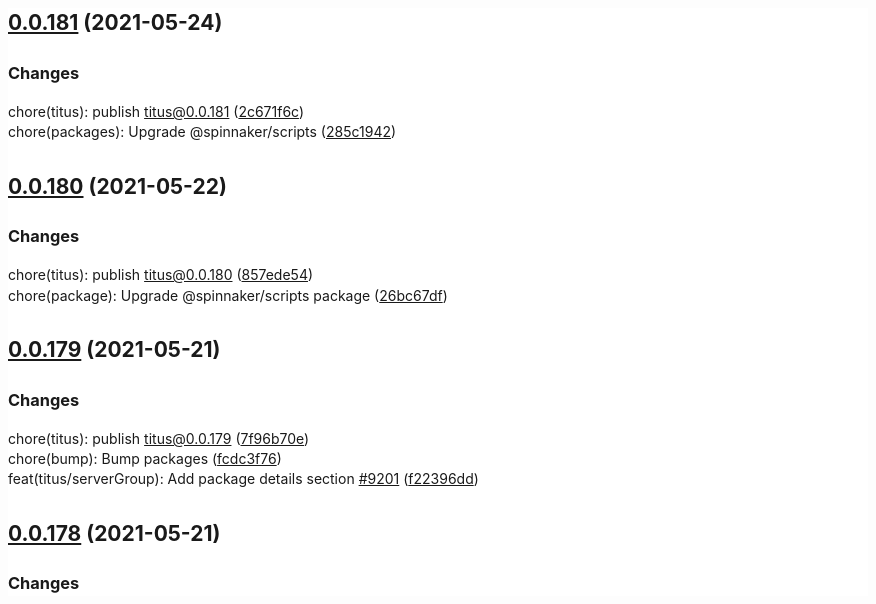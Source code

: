 

## [0.0.181](https://www.github.com/spinnaker/deck/compare/857ede54b752fc41b47579b859537dfb2888c8b4...2c671f6c2d575fea330015be000c2024f7ac9e45) (2021-05-24)


### Changes

chore(titus): publish titus@0.0.181 ([2c671f6c](https://github.com/spinnaker/deck/commit/2c671f6c2d575fea330015be000c2024f7ac9e45))  
chore(packages): Upgrade @spinnaker/scripts ([285c1942](https://github.com/spinnaker/deck/commit/285c19428b631318f51435f9972cafa71830dab4))  



## [0.0.180](https://www.github.com/spinnaker/deck/compare/7f96b70e8b1f63ce31a897a93926802c383b457a...857ede54b752fc41b47579b859537dfb2888c8b4) (2021-05-22)


### Changes

chore(titus): publish titus@0.0.180 ([857ede54](https://github.com/spinnaker/deck/commit/857ede54b752fc41b47579b859537dfb2888c8b4))  
chore(package): Upgrade @spinnaker/scripts package ([26bc67df](https://github.com/spinnaker/deck/commit/26bc67dfb113842093a1d9b57c53ae0d7744e9b3))  



## [0.0.179](https://www.github.com/spinnaker/deck/compare/e631cb2f0ac49721e37e26b4f8d3b3d0db9e4f8a...7f96b70e8b1f63ce31a897a93926802c383b457a) (2021-05-21)


### Changes

chore(titus): publish titus@0.0.179 ([7f96b70e](https://github.com/spinnaker/deck/commit/7f96b70e8b1f63ce31a897a93926802c383b457a))  
chore(bump): Bump packages ([fcdc3f76](https://github.com/spinnaker/deck/commit/fcdc3f76605a73a138d9db8dfa5b54a77f1d128a))  
feat(titus/serverGroup): Add package details section [#9201](https://github.com/spinnaker/deck/pull/9201) ([f22396dd](https://github.com/spinnaker/deck/commit/f22396ddf9f61ec4ef7a3a5860330f0b93651abb))  



## [0.0.178](https://www.github.com/spinnaker/deck/compare/63a1a268b1897bb00a54887673e1c9d9713e05ed...e631cb2f0ac49721e37e26b4f8d3b3d0db9e4f8a) (2021-05-21)


### Changes
